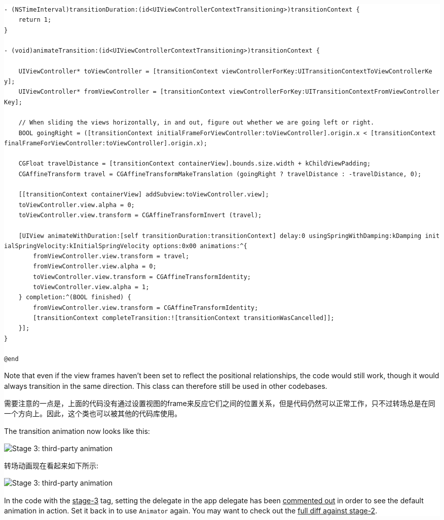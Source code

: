     - (NSTimeInterval)transitionDuration:(id<UIViewControllerContextTransitioning>)transitionContext {
        return 1;
    }

    - (void)animateTransition:(id<UIViewControllerContextTransitioning>)transitionContext {
        
        UIViewController* toViewController = [transitionContext viewControllerForKey:UITransitionContextToViewControllerKey];
        UIViewController* fromViewController = [transitionContext viewControllerForKey:UITransitionContextFromViewControllerKey];
        
        // When sliding the views horizontally, in and out, figure out whether we are going left or right.
        BOOL goingRight = ([transitionContext initialFrameForViewController:toViewController].origin.x < [transitionContext finalFrameForViewController:toViewController].origin.x);
        
        CGFloat travelDistance = [transitionContext containerView].bounds.size.width + kChildViewPadding;
        CGAffineTransform travel = CGAffineTransformMakeTranslation (goingRight ? travelDistance : -travelDistance, 0);
        
        [[transitionContext containerView] addSubview:toViewController.view];
        toViewController.view.alpha = 0;
        toViewController.view.transform = CGAffineTransformInvert (travel);
        
        [UIView animateWithDuration:[self transitionDuration:transitionContext] delay:0 usingSpringWithDamping:kDamping initialSpringVelocity:kInitialSpringVelocity options:0x00 animations:^{
            fromViewController.view.transform = travel;
            fromViewController.view.alpha = 0;
            toViewController.view.transform = CGAffineTransformIdentity;
            toViewController.view.alpha = 1;
        } completion:^(BOOL finished) {
            fromViewController.view.transform = CGAffineTransformIdentity;
            [transitionContext completeTransition:![transitionContext transitionWasCancelled]];
        }];
    }

    @end


Note that even if the view frames haven’t been set to reflect the positional relationships, the code would still work, though it would always transition in the same direction. This class can therefore still be used in other codebases.

需要注意的一点是，上面的代码没有通过设置视图的frame来反应它们之间的位置关系，但是代码仍然可以正常工作，只不过转场总是在同一个方向上。因此，这个类也可以被其他的代码库使用。


The transition animation now looks like this:

![Stage 3: third-party animation]({{site.images_path}}/issue-12/2014-05-01-custom-container-view-controller-transitions-stage-3.gif)

转场动画现在看起来如下所示:

![Stage 3: third-party animation](http://img.objccn.io/issue-12/2014-05-01-custom-container-view-controller-transitions-stage-3.gif)


In the code with the [stage-3](https://github.com/objcio/issue-12-custom-container-transitions/tree/stage-3) tag, setting the delegate in the app delegate has been [commented out](https://github.com/objcio/issue-12-custom-container-transitions/blob/stage-3/Container%20Transitions/AppDelegate.m#L41) in order to see the default animation in action. Set it back in to use `Animator` again. You may want to check out the [full diff against stage-2](https://github.com/objcio/issue-12-custom-container-transitions/compare/stage-2...stage-3).
